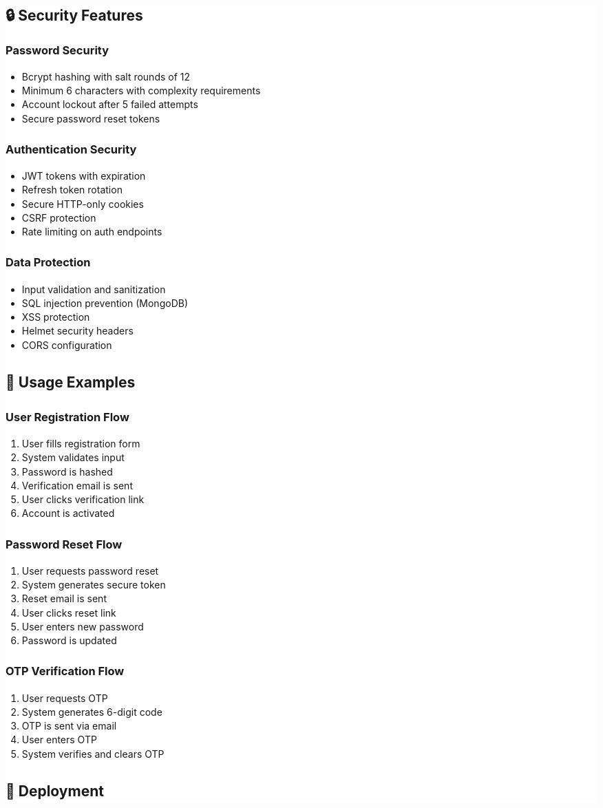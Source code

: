 ## 🔒 Security Features

### Password Security
- Bcrypt hashing with salt rounds of 12
- Minimum 6 characters with complexity requirements
- Account lockout after 5 failed attempts
- Secure password reset tokens

### Authentication Security
- JWT tokens with expiration
- Refresh token rotation
- Secure HTTP-only cookies
- CSRF protection
- Rate limiting on auth endpoints

### Data Protection
- Input validation and sanitization
- SQL injection prevention (MongoDB)
- XSS protection
- Helmet security headers
- CORS configuration

## 🎯 Usage Examples

### User Registration Flow
1. User fills registration form
2. System validates input
3. Password is hashed
4. Verification email is sent
5. User clicks verification link
6. Account is activated

### Password Reset Flow
1. User requests password reset
2. System generates secure token
3. Reset email is sent
4. User clicks reset link
5. User enters new password
6. Password is updated

### OTP Verification Flow
1. User requests OTP
2. System generates 6-digit code
3. OTP is sent via email
4. User enters OTP
5. System verifies and clears OTP

## 🚀 Deployment
